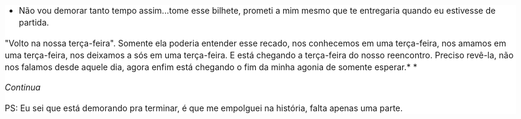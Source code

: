 - Não vou demorar tanto tempo assim...tome esse bilhete, prometi a mim mesmo que te entregaria quando eu estivesse de partida.



"Volto na nossa terça-feira". Somente ela poderia entender esse recado, nos conhecemos em uma terça-feira, nos amamos em uma terça-feira, nos deixamos a sós em uma terça-feira. E está chegando a terça-feira do nosso reencontro. Preciso revê-la, não nos falamos desde aquele dia, agora enfim está chegando o fim da minha agonia de somente esperar.* *



*Continua*



PS: Eu sei que está demorando pra terminar, é que me empolguei na história, falta apenas uma parte.